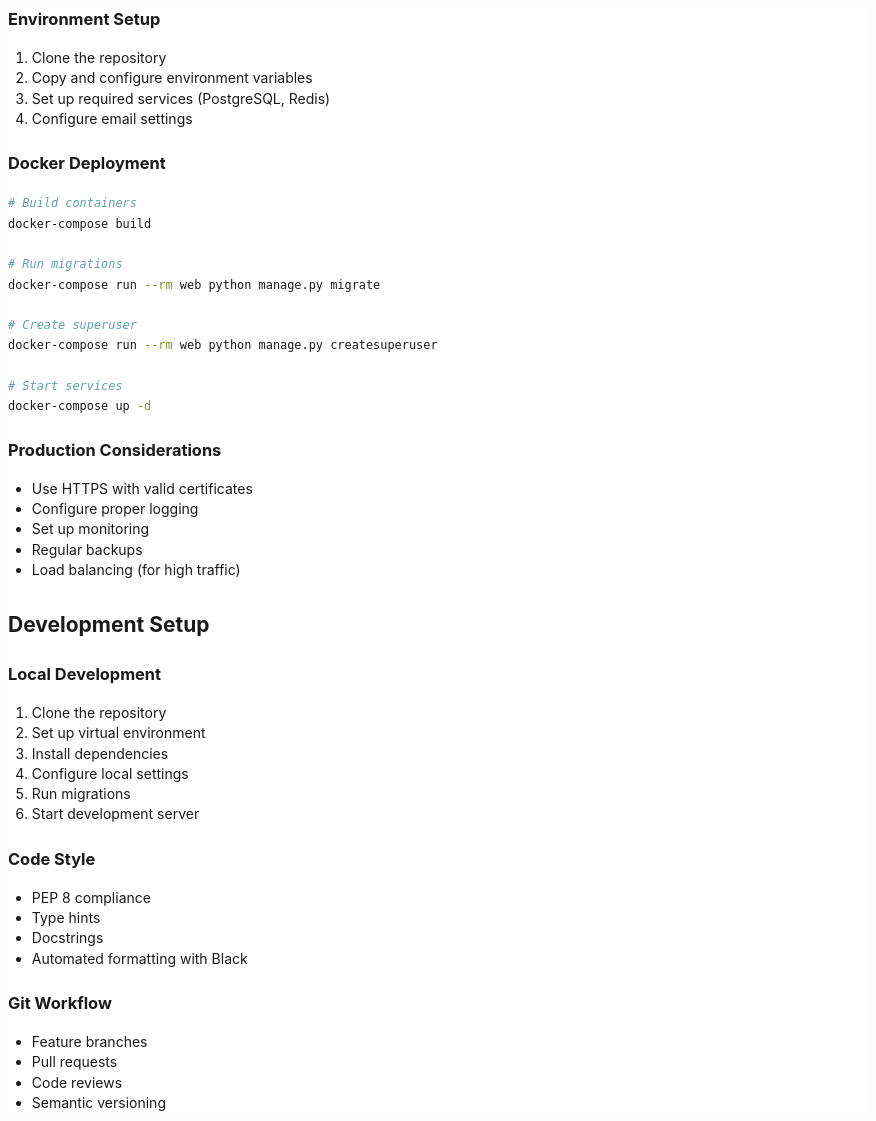 ### Environment Setup
1. Clone the repository
2. Copy and configure environment variables
3. Set up required services (PostgreSQL, Redis)
4. Configure email settings

### Docker Deployment
```bash
# Build containers
docker-compose build

# Run migrations
docker-compose run --rm web python manage.py migrate

# Create superuser
docker-compose run --rm web python manage.py createsuperuser

# Start services
docker-compose up -d
```

### Production Considerations
- Use HTTPS with valid certificates
- Configure proper logging
- Set up monitoring
- Regular backups
- Load balancing (for high traffic)

## Development Setup

### Local Development
1. Clone the repository
2. Set up virtual environment
3. Install dependencies
4. Configure local settings
5. Run migrations
6. Start development server

### Code Style
- PEP 8 compliance
- Type hints
- Docstrings
- Automated formatting with Black

### Git Workflow
- Feature branches
- Pull requests
- Code reviews
- Semantic versioning
